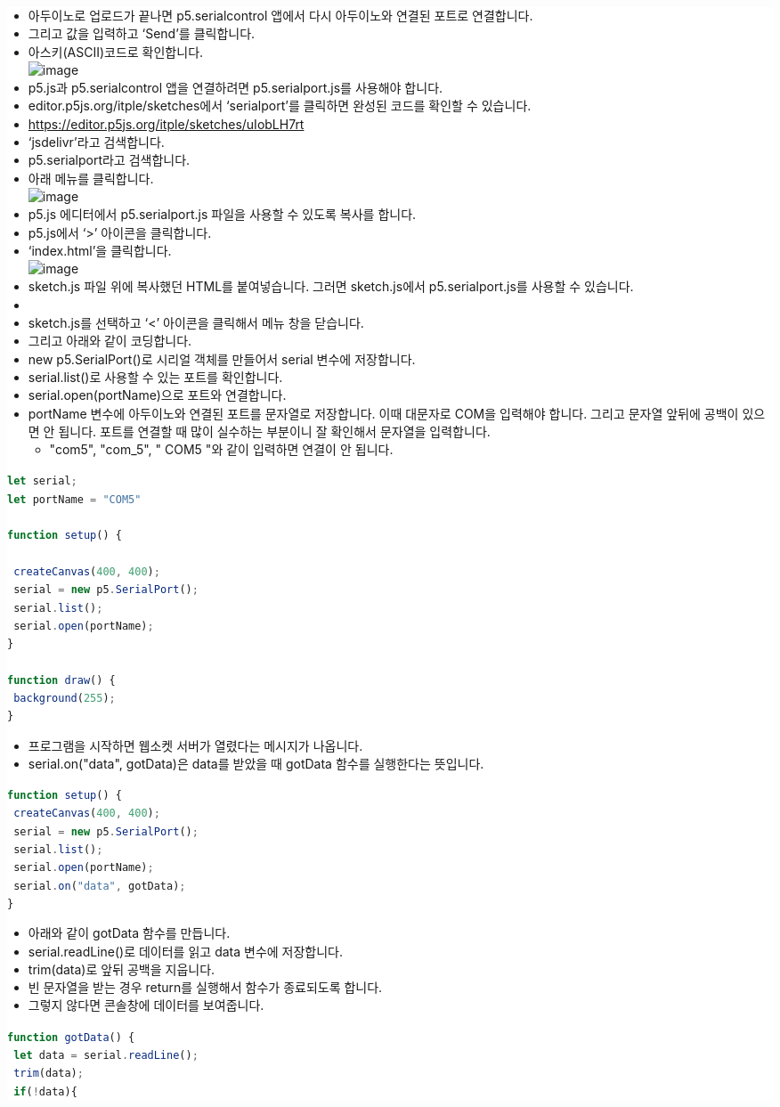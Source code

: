* 아두이노로 업로드가 끝나면 p5.serialcontrol 앱에서 다시 아두이노와 연결된 포트로 연결합니다. 
* 그리고 값을 입력하고 ‘Send’를 클릭합니다.
* 아스키(ASCII)코드로 확인합니다.   
![image](https://github.com/itple-sw/arduino-lamp/assets/76088532/ce468f52-85f7-497c-9c47-443f75be67f9)
* p5.js과 p5.serialcontrol 앱을 연결하려면 p5.serialport.js를 사용해야 합니다.
* editor.p5js.org/itple/sketches에서 ‘serialport’를 클릭하면 완성된 코드를 확인할 수 있습니다. 
* https://editor.p5js.org/itple/sketches/uIobLH7rt
* ‘jsdelivr’라고 검색합니다.
* p5.serialport라고 검색합니다.
* 아래 메뉴를 클릭합니다.   
![image](https://github.com/itple-sw/arduino-lamp/assets/76088532/bc4d6189-ad70-4f5d-b4db-674f9591ce6d)
* p5.js 에디터에서 p5.serialport.js 파일을 사용할 수 있도록 복사를 합니다. 
* p5.js에서 ‘>’ 아이콘을 클릭합니다.
* ‘index.html’을 클릭합니다.   
![image](https://github.com/itple-sw/arduino-lamp/assets/76088532/76b88c78-09c0-46f1-a00e-e200fc335c9e)
* sketch.js 파일 위에 복사했던 HTML를 붙여넣습니다. 그러면 sketch.js에서 p5.serialport.js를 사용할 수 있습니다. 
* <script src="https://cdn.jsdelivr.net/npm/p5.serialport@0.0.31/lib/p5.serialport.min.js"></script>
* sketch.js를 선택하고 ‘<’ 아이콘을 클릭해서 메뉴 창을 닫습니다.
* 그리고 아래와 같이 코딩합니다. 
* new p5.SerialPort()로 시리얼 객체를 만들어서 serial 변수에 저장합니다.
* serial.list()로 사용할 수 있는 포트를 확인합니다. 
* serial.open(portName)으로 포트와 연결합니다. 
* portName 변수에 아두이노와 연결된 포트를 문자열로 저장합니다. 이때 대문자로 COM을 입력해야 합니다. 그리고 문자열 앞뒤에 공백이 있으면 안 됩니다. 포트를 연결할 때 많이 실수하는 부분이니 잘 확인해서 문자열을 입력합니다.
  * "com5", "com_5",  " COM5 "와 같이 입력하면 연결이 안 됩니다.
```js
let serial;
let portName = "COM5"

function setup() {
 
 createCanvas(400, 400);
 serial = new p5.SerialPort();
 serial.list();
 serial.open(portName); 
}

function draw() {
 background(255);
}
```
* 프로그램을 시작하면 웹소켓 서버가 열렸다는 메시지가 나옵니다. 
* serial.on("data", gotData)은 data를 받았을 때 gotData 함수를 실행한다는 뜻입니다. 
```js
function setup() { 
 createCanvas(400, 400);
 serial = new p5.SerialPort();
 serial.list();
 serial.open(portName);
 serial.on("data", gotData); 
}
```
* 아래와 같이 gotData 함수를 만듭니다. 
* serial.readLine()로 데이터를 읽고 data 변수에 저장합니다. 
* trim(data)로 앞뒤 공백을 지웁니다. 
* 빈 문자열을 받는 경우 return를 실행해서 함수가 종료되도록 합니다. 
* 그렇지 않다면 콘솔창에 데이터를 보여줍니다.
```js
function gotData() {
 let data = serial.readLine();
 trim(data); 
 if(!data){
```